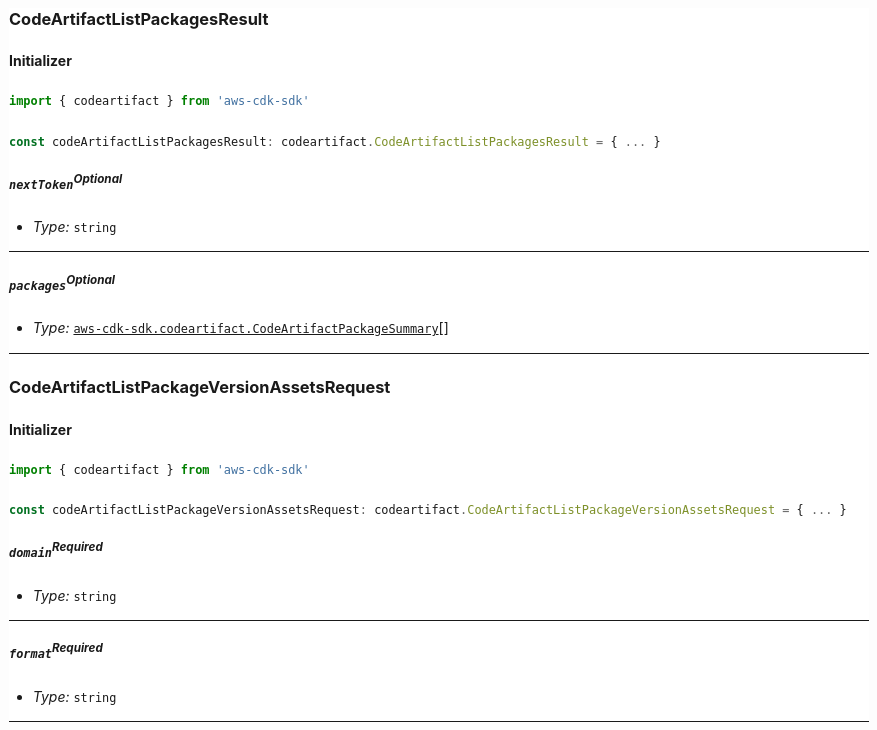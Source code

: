 
### CodeArtifactListPackagesResult <a name="aws-cdk-sdk.codeartifact.CodeArtifactListPackagesResult"></a>

#### Initializer <a name="[object Object].Initializer"></a>

```typescript
import { codeartifact } from 'aws-cdk-sdk'

const codeArtifactListPackagesResult: codeartifact.CodeArtifactListPackagesResult = { ... }
```

##### `nextToken`<sup>Optional</sup> <a name="aws-cdk-sdk.codeartifact.CodeArtifactListPackagesResult.property.nextToken"></a>

- *Type:* `string`

---

##### `packages`<sup>Optional</sup> <a name="aws-cdk-sdk.codeartifact.CodeArtifactListPackagesResult.property.packages"></a>

- *Type:* [`aws-cdk-sdk.codeartifact.CodeArtifactPackageSummary`](#aws-cdk-sdk.codeartifact.CodeArtifactPackageSummary)[]

---

### CodeArtifactListPackageVersionAssetsRequest <a name="aws-cdk-sdk.codeartifact.CodeArtifactListPackageVersionAssetsRequest"></a>

#### Initializer <a name="[object Object].Initializer"></a>

```typescript
import { codeartifact } from 'aws-cdk-sdk'

const codeArtifactListPackageVersionAssetsRequest: codeartifact.CodeArtifactListPackageVersionAssetsRequest = { ... }
```

##### `domain`<sup>Required</sup> <a name="aws-cdk-sdk.codeartifact.CodeArtifactListPackageVersionAssetsRequest.property.domain"></a>

- *Type:* `string`

---

##### `format`<sup>Required</sup> <a name="aws-cdk-sdk.codeartifact.CodeArtifactListPackageVersionAssetsRequest.property.format"></a>

- *Type:* `string`

---
